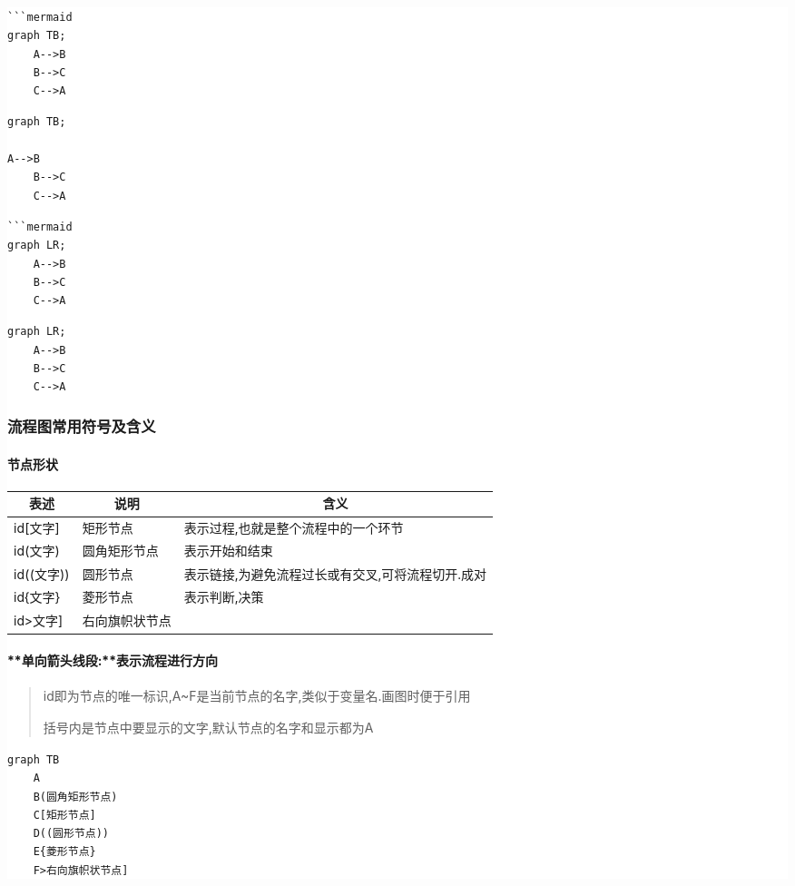 ```
```mermaid
graph TB;
	A-->B
	B-->C
	C-->A
```

```mermaid
graph TB;

A-->B
	B-->C
	C-->A
```

```
```mermaid
graph LR;
	A-->B
	B-->C
	C-->A
```



```mermaid
graph LR;
	A-->B
	B-->C
	C-->A
```



### 	**流程图常用符号及含义**

#### 	**节点形状**

| 表述       | 说明           | 含义                                              |
| ---------- | -------------- | ------------------------------------------------- |
| id[文字]   | 矩形节点       | 表示过程,也就是整个流程中的一个环节               |
| id(文字)   | 圆角矩形节点   | 表示开始和结束                                    |
| id((文字)) | 圆形节点       | 表示链接,为避免流程过长或有交叉,可将流程切开.成对 |
| id{文字}   | 菱形节点       | 表示判断,决策                                     |
| id>文字]   | 右向旗帜状节点 |                                                   |

#### 	**单向箭头线段:**表示流程进行方向

> id即为节点的唯一标识,A~F是当前节点的名字,类似于变量名.画图时便于引用
>
> 括号内是节点中要显示的文字,默认节点的名字和显示都为A

```
graph TB
	A
	B(圆角矩形节点)
	C[矩形节点]
	D((圆形节点))
	E{菱形节点}
	F>右向旗帜状节点]
```
